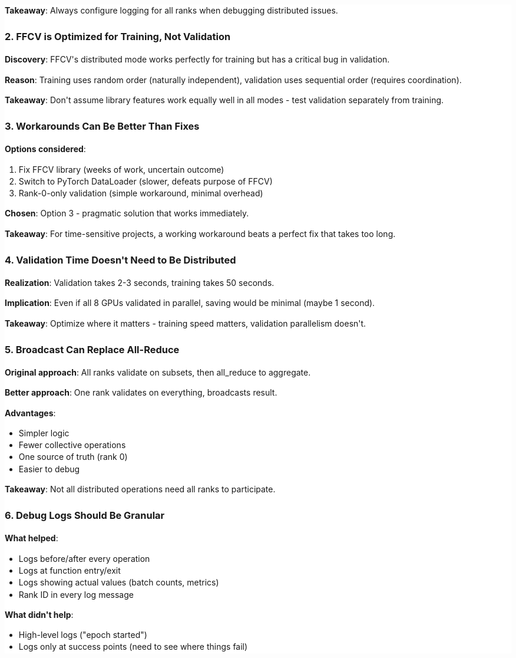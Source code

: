 **Takeaway**: Always configure logging for all ranks when debugging distributed issues.

### 2. FFCV is Optimized for Training, Not Validation

**Discovery**: FFCV's distributed mode works perfectly for training but has a critical bug in validation.

**Reason**: Training uses random order (naturally independent), validation uses sequential order (requires coordination).

**Takeaway**: Don't assume library features work equally well in all modes - test validation separately from training.

### 3. Workarounds Can Be Better Than Fixes

**Options considered**:
1. Fix FFCV library (weeks of work, uncertain outcome)
2. Switch to PyTorch DataLoader (slower, defeats purpose of FFCV)
3. Rank-0-only validation (simple workaround, minimal overhead)

**Chosen**: Option 3 - pragmatic solution that works immediately.

**Takeaway**: For time-sensitive projects, a working workaround beats a perfect fix that takes too long.

### 4. Validation Time Doesn't Need to Be Distributed

**Realization**: Validation takes 2-3 seconds, training takes 50 seconds.

**Implication**: Even if all 8 GPUs validated in parallel, saving would be minimal (maybe 1 second).

**Takeaway**: Optimize where it matters - training speed matters, validation parallelism doesn't.

### 5. Broadcast Can Replace All-Reduce

**Original approach**: All ranks validate on subsets, then all_reduce to aggregate.

**Better approach**: One rank validates on everything, broadcasts result.

**Advantages**:
- Simpler logic
- Fewer collective operations
- One source of truth (rank 0)
- Easier to debug

**Takeaway**: Not all distributed operations need all ranks to participate.

### 6. Debug Logs Should Be Granular

**What helped**:
- Logs before/after every operation
- Logs at function entry/exit
- Logs showing actual values (batch counts, metrics)
- Rank ID in every log message

**What didn't help**:
- High-level logs ("epoch started")
- Logs only at success points (need to see where things fail)
